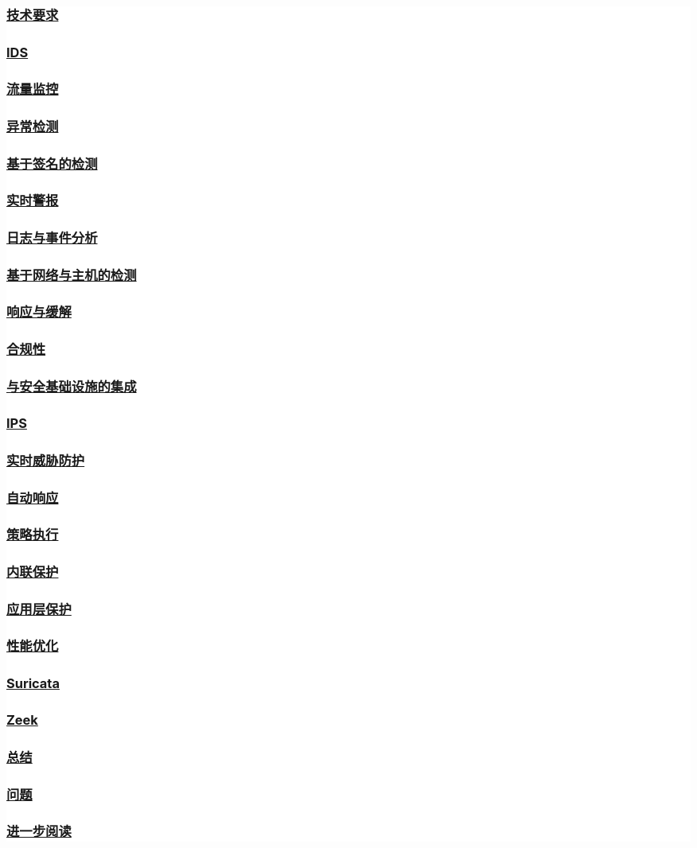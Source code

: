 ### [技术要求](B21223_07.xhtml#_idTextAnchor110)

### [IDS](B21223_07.xhtml#_idTextAnchor111)

### [流量监控](B21223_07.xhtml#_idTextAnchor112)

### [异常检测](B21223_07.xhtml#_idTextAnchor113)

### [基于签名的检测](B21223_07.xhtml#_idTextAnchor114)

### [实时警报](B21223_07.xhtml#_idTextAnchor116)

### [日志与事件分析](B21223_07.xhtml#_idTextAnchor117)

### [基于网络与主机的检测](B21223_07.xhtml#_idTextAnchor118)

### [响应与缓解](B21223_07.xhtml#_idTextAnchor119)

### [合规性](B21223_07.xhtml#_idTextAnchor120)

### [与安全基础设施的集成](B21223_07.xhtml#_idTextAnchor121)

### [IPS](B21223_07.xhtml#_idTextAnchor122)

### [实时威胁防护](B21223_07.xhtml#_idTextAnchor123)

### [自动响应](B21223_07.xhtml#_idTextAnchor124)

### [策略执行](B21223_07.xhtml#_idTextAnchor125)

### [内联保护](B21223_07.xhtml#_idTextAnchor126)

### [应用层保护](B21223_07.xhtml#_idTextAnchor127)

### [性能优化](B21223_07.xhtml#_idTextAnchor128)

### [Suricata](B21223_07.xhtml#_idTextAnchor129)

### [Zeek](B21223_07.xhtml#_idTextAnchor130)

### [总结](B21223_07.xhtml#_idTextAnchor131)

### [问题](B21223_07.xhtml#_idTextAnchor132)

### [进一步阅读](B21223_07.xhtml#_idTextAnchor133)
